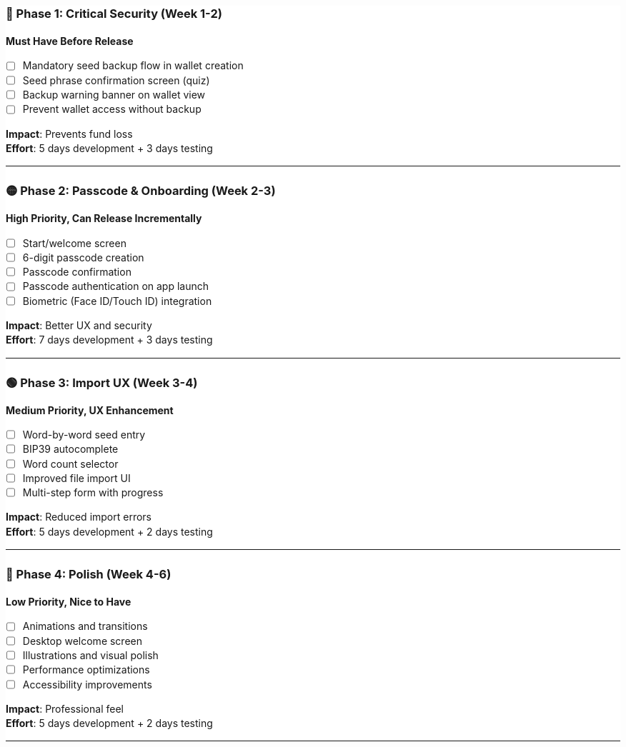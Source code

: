 ### 🔴 Phase 1: Critical Security (Week 1-2)

**Must Have Before Release**

- [ ] Mandatory seed backup flow in wallet creation
- [ ] Seed phrase confirmation screen (quiz)
- [ ] Backup warning banner on wallet view
- [ ] Prevent wallet access without backup

**Impact**: Prevents fund loss  
**Effort**: 5 days development + 3 days testing

---

### 🟡 Phase 2: Passcode & Onboarding (Week 2-3)

**High Priority, Can Release Incrementally**

- [ ] Start/welcome screen
- [ ] 6-digit passcode creation
- [ ] Passcode confirmation
- [ ] Passcode authentication on app launch
- [ ] Biometric (Face ID/Touch ID) integration

**Impact**: Better UX and security  
**Effort**: 7 days development + 3 days testing

---

### 🟢 Phase 3: Import UX (Week 3-4)

**Medium Priority, UX Enhancement**

- [ ] Word-by-word seed entry
- [ ] BIP39 autocomplete
- [ ] Word count selector
- [ ] Improved file import UI
- [ ] Multi-step form with progress

**Impact**: Reduced import errors  
**Effort**: 5 days development + 2 days testing

---

### 🔵 Phase 4: Polish (Week 4-6)

**Low Priority, Nice to Have**

- [ ] Animations and transitions
- [ ] Desktop welcome screen
- [ ] Illustrations and visual polish
- [ ] Performance optimizations
- [ ] Accessibility improvements

**Impact**: Professional feel  
**Effort**: 5 days development + 2 days testing

---